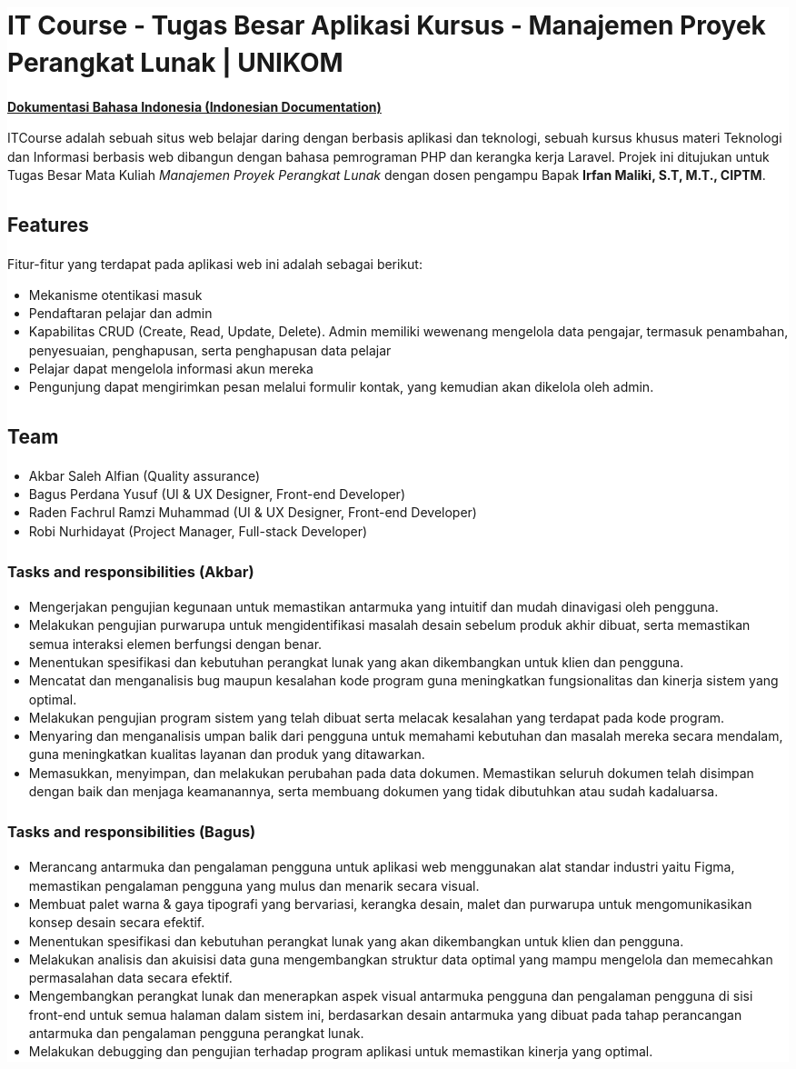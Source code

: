 # IT Course - Tugas Besar Aplikasi Kursus - Manajemen Proyek Perangkat Lunak | UNIKOM

[**Dokumentasi Bahasa Indonesia (Indonesian Documentation)**](../../README.md)

ITCourse adalah sebuah situs web belajar daring dengan berbasis aplikasi dan teknologi, sebuah kursus khusus materi Teknologi dan Informasi berbasis web dibangun dengan bahasa pemrograman PHP dan kerangka kerja Laravel. Projek ini ditujukan untuk Tugas Besar Mata Kuliah _Manajemen Proyek Perangkat Lunak_ dengan dosen pengampu Bapak **Irfan Maliki, S.T, M.T., CIPTM**.

## Features

Fitur-fitur yang terdapat pada aplikasi web ini adalah sebagai berikut:

-   Mekanisme otentikasi masuk
-   Pendaftaran pelajar dan admin
-   Kapabilitas CRUD (Create, Read, Update, Delete). Admin memiliki wewenang mengelola data pengajar, termasuk penambahan, penyesuaian, penghapusan, serta penghapusan data pelajar
-   Pelajar dapat mengelola informasi akun mereka
-   Pengunjung dapat mengirimkan pesan melalui formulir kontak, yang kemudian akan dikelola oleh admin.

## Team

-   Akbar Saleh Alfian (Quality assurance)
-   Bagus Perdana Yusuf (UI & UX Designer, Front-end Developer)
-   Raden Fachrul Ramzi Muhammad (UI & UX Designer, Front-end Developer)
-   Robi Nurhidayat (Project Manager, Full-stack Developer)

### Tasks and responsibilities (Akbar)

-   Mengerjakan pengujian kegunaan untuk memastikan antarmuka yang intuitif dan mudah dinavigasi oleh pengguna.
-   Melakukan pengujian purwarupa untuk mengidentifikasi masalah desain sebelum produk akhir dibuat, serta memastikan semua interaksi elemen berfungsi dengan benar.
-   Menentukan spesifikasi dan kebutuhan perangkat lunak yang akan dikembangkan untuk klien dan pengguna.
-   Mencatat dan menganalisis bug maupun kesalahan kode program guna meningkatkan fungsionalitas dan kinerja sistem yang optimal.
-   Melakukan pengujian program sistem yang telah dibuat serta melacak kesalahan yang terdapat pada kode program.
-   Menyaring dan menganalisis umpan balik dari pengguna untuk memahami kebutuhan dan masalah mereka secara mendalam, guna meningkatkan kualitas layanan dan produk yang ditawarkan.
-   Memasukkan, menyimpan, dan melakukan perubahan pada data dokumen. Memastikan seluruh dokumen telah disimpan dengan baik dan menjaga keamanannya, serta membuang dokumen yang tidak dibutuhkan atau sudah kadaluarsa.

### Tasks and responsibilities (Bagus)

-   Merancang antarmuka dan pengalaman pengguna untuk aplikasi web menggunakan alat standar industri yaitu Figma, memastikan pengalaman pengguna yang mulus dan menarik secara visual.
-   Membuat palet warna & gaya tipografi yang bervariasi, kerangka desain, malet dan purwarupa untuk mengomunikasikan konsep desain secara efektif.
-   Menentukan spesifikasi dan kebutuhan perangkat lunak yang akan dikembangkan untuk klien dan pengguna.
-   Melakukan analisis dan akuisisi data guna mengembangkan struktur data optimal yang mampu mengelola dan memecahkan permasalahan data secara efektif.
-   Mengembangkan perangkat lunak dan menerapkan aspek visual antarmuka pengguna dan pengalaman pengguna di sisi front-end untuk semua halaman dalam sistem ini, berdasarkan desain antarmuka yang dibuat pada tahap perancangan antarmuka dan pengalaman pengguna perangkat lunak.
-   Melakukan debugging dan pengujian terhadap program aplikasi untuk memastikan kinerja yang optimal.
